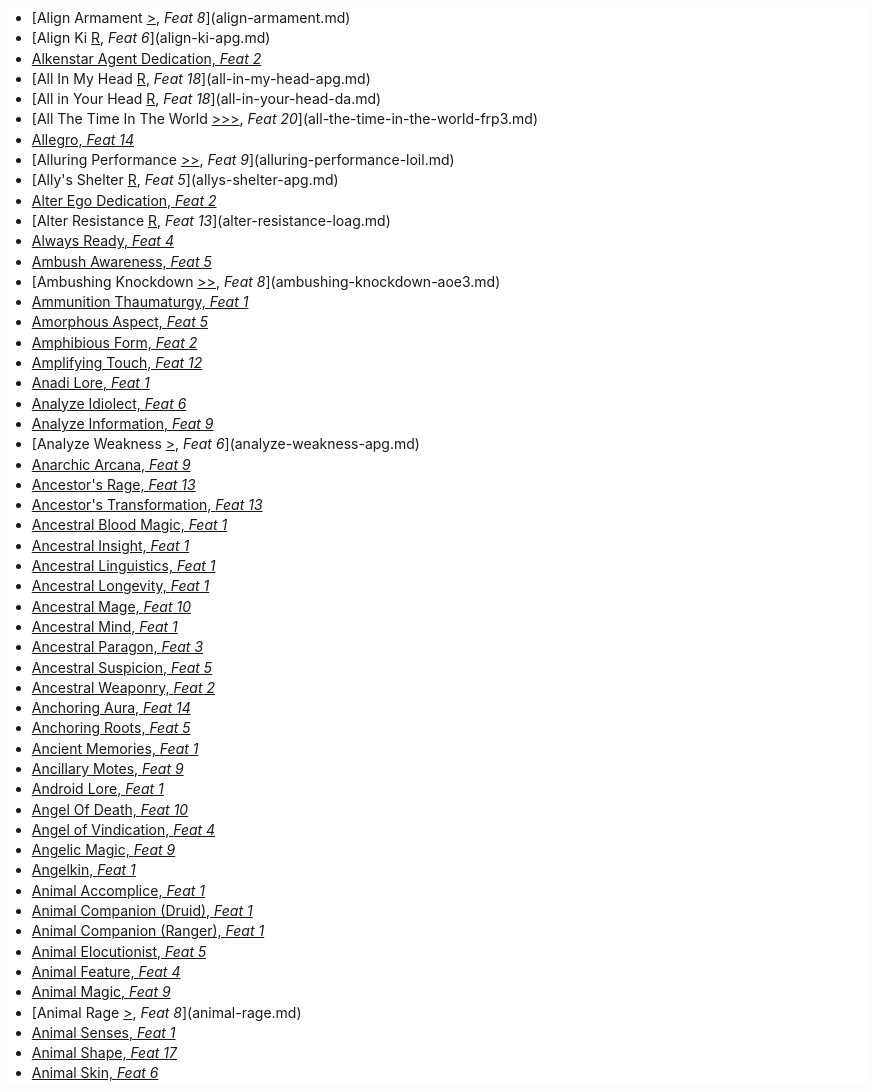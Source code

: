 - [Align Armament [>](rules/core-rulebook/chapter-9-playing-the-game.md#Actions "Single Action"), *Feat 8*](align-armament.md)
- [Align Ki [R](rules/core-rulebook/chapter-9-playing-the-game.md#Actions "Reaction"), *Feat 6*](align-ki-apg.md)
- [Alkenstar Agent Dedication, *Feat 2*](alkenstar-agent-dedication-ooa1.md)
- [All In My Head [R](rules/core-rulebook/chapter-9-playing-the-game.md#Actions "Reaction"), *Feat 18*](all-in-my-head-apg.md)
- [All in Your Head [R](rules/core-rulebook/chapter-9-playing-the-game.md#Actions "Reaction"), *Feat 18*](all-in-your-head-da.md)
- [All The Time In The World [>>>](rules/core-rulebook/chapter-9-playing-the-game.md#Actions "Three-Action"), *Feat 20*](all-the-time-in-the-world-frp3.md)
- [Allegro, *Feat 14*](allegro.md)
- [Alluring Performance [>>](rules/core-rulebook/chapter-9-playing-the-game.md#Actions "Two-Action"), *Feat 9*](alluring-performance-loil.md)
- [Ally's Shelter [R](rules/core-rulebook/chapter-9-playing-the-game.md#Actions "Reaction"), *Feat 5*](allys-shelter-apg.md)
- [Alter Ego Dedication, *Feat 2*](alter-ego-dedication-da.md)
- [Alter Resistance [R](rules/core-rulebook/chapter-9-playing-the-game.md#Actions "Reaction"), *Feat 13*](alter-resistance-loag.md)
- [Always Ready, *Feat 4*](always-ready-lokl.md)
- [Ambush Awareness, *Feat 5*](ambush-awareness-lome.md)
- [Ambushing Knockdown [>>](rules/core-rulebook/chapter-9-playing-the-game.md#Actions "Two-Action"), *Feat 8*](ambushing-knockdown-aoe3.md)
- [Ammunition Thaumaturgy, *Feat 1*](ammunition-thaumaturgy-da.md)
- [Amorphous Aspect, *Feat 5*](amorphous-aspect-loag.md)
- [Amphibious Form, *Feat 2*](amphibious-form-som.md)
- [Amplifying Touch, *Feat 12*](amplifying-touch-apg.md)
- [Anadi Lore, *Feat 1*](anadi-lore-lome.md)
- [Analyze Idiolect, *Feat 6*](analyze-idiolect-apg.md)
- [Analyze Information, *Feat 9*](analyze-information-loag.md)
- [Analyze Weakness [>](rules/core-rulebook/chapter-9-playing-the-game.md#Actions "Single Action"), *Feat 6*](analyze-weakness-apg.md)
- [Anarchic Arcana, *Feat 9*](anarchic-arcana-loag.md)
- [Ancestor's Rage, *Feat 13*](ancestors-rage-lome.md)
- [Ancestor's Transformation, *Feat 13*](ancestors-transformation-loag.md)
- [Ancestral Blood Magic, *Feat 1*](ancestral-blood-magic-apg.md)
- [Ancestral Insight, *Feat 1*](ancestral-insight-loag.md)
- [Ancestral Linguistics, *Feat 1*](ancestral-linguistics-apg.md)
- [Ancestral Longevity, *Feat 1*](ancestral-longevity.md)
- [Ancestral Mage, *Feat 10*](ancestral-mage-apg.md)
- [Ancestral Mind, *Feat 1*](ancestral-mind-da.md)
- [Ancestral Paragon, *Feat 3*](ancestral-paragon.md)
- [Ancestral Suspicion, *Feat 5*](ancestral-suspicion-apg.md)
- [Ancestral Weaponry, *Feat 2*](ancestral-weaponry-apg.md)
- [Anchoring Aura, *Feat 14*](anchoring-aura.md)
- [Anchoring Roots, *Feat 5*](anchoring-roots-loag.md)
- [Ancient Memories, *Feat 1*](ancient-memories-loil.md)
- [Ancillary Motes, *Feat 9*](ancillary-motes-loag.md)
- [Android Lore, *Feat 1*](android-lore-loag.md)
- [Angel Of Death, *Feat 10*](angel-of-death-apg.md)
- [Angel of Vindication, *Feat 4*](angel-of-vindication-lokl.md)
- [Angelic Magic, *Feat 9*](angelic-magic-apg.md)
- [Angelkin, *Feat 1*](angelkin-apg.md)
- [Animal Accomplice, *Feat 1*](animal-accomplice.md)
- [Animal Companion (Druid), *Feat 1*](animal-companion-druid.md)
- [Animal Companion (Ranger), *Feat 1*](animal-companion-ranger.md)
- [Animal Elocutionist, *Feat 5*](animal-elocutionist.md)
- [Animal Feature, *Feat 4*](animal-feature-apg.md)
- [Animal Magic, *Feat 9*](animal-magic-loag.md)
- [Animal Rage [>](rules/core-rulebook/chapter-9-playing-the-game.md#Actions "Single Action"), *Feat 8*](animal-rage.md)
- [Animal Senses, *Feat 1*](animal-senses-loag.md)
- [Animal Shape, *Feat 17*](animal-shape-loag.md)
- [Animal Skin, *Feat 6*](animal-skin.md)